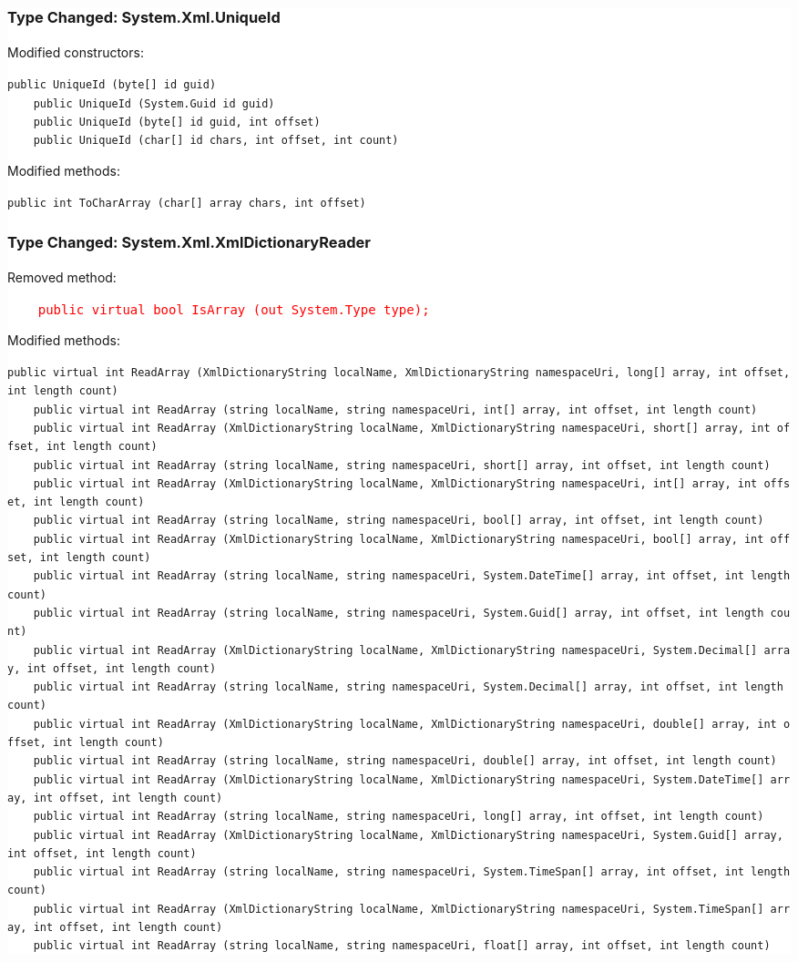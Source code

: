 ### Type Changed: System.Xml.UniqueId

Modified constructors:

```
public UniqueId (byte[] id guid)
	public UniqueId (System.Guid id guid)
	public UniqueId (byte[] id guid, int offset)
	public UniqueId (char[] id chars, int offset, int count)
```

Modified methods:

```
public int ToCharArray (char[] array chars, int offset)
```

### Type Changed: System.Xml.XmlDictionaryReader

Removed method:

<pre style='color: red'>
	public virtual bool IsArray (out System.Type type);
</pre>

Modified methods:

```
public virtual int ReadArray (XmlDictionaryString localName, XmlDictionaryString namespaceUri, long[] array, int offset, int length count)
	public virtual int ReadArray (string localName, string namespaceUri, int[] array, int offset, int length count)
	public virtual int ReadArray (XmlDictionaryString localName, XmlDictionaryString namespaceUri, short[] array, int offset, int length count)
	public virtual int ReadArray (string localName, string namespaceUri, short[] array, int offset, int length count)
	public virtual int ReadArray (XmlDictionaryString localName, XmlDictionaryString namespaceUri, int[] array, int offset, int length count)
	public virtual int ReadArray (string localName, string namespaceUri, bool[] array, int offset, int length count)
	public virtual int ReadArray (XmlDictionaryString localName, XmlDictionaryString namespaceUri, bool[] array, int offset, int length count)
	public virtual int ReadArray (string localName, string namespaceUri, System.DateTime[] array, int offset, int length count)
	public virtual int ReadArray (string localName, string namespaceUri, System.Guid[] array, int offset, int length count)
	public virtual int ReadArray (XmlDictionaryString localName, XmlDictionaryString namespaceUri, System.Decimal[] array, int offset, int length count)
	public virtual int ReadArray (string localName, string namespaceUri, System.Decimal[] array, int offset, int length count)
	public virtual int ReadArray (XmlDictionaryString localName, XmlDictionaryString namespaceUri, double[] array, int offset, int length count)
	public virtual int ReadArray (string localName, string namespaceUri, double[] array, int offset, int length count)
	public virtual int ReadArray (XmlDictionaryString localName, XmlDictionaryString namespaceUri, System.DateTime[] array, int offset, int length count)
	public virtual int ReadArray (string localName, string namespaceUri, long[] array, int offset, int length count)
	public virtual int ReadArray (XmlDictionaryString localName, XmlDictionaryString namespaceUri, System.Guid[] array, int offset, int length count)
	public virtual int ReadArray (string localName, string namespaceUri, System.TimeSpan[] array, int offset, int length count)
	public virtual int ReadArray (XmlDictionaryString localName, XmlDictionaryString namespaceUri, System.TimeSpan[] array, int offset, int length count)
	public virtual int ReadArray (string localName, string namespaceUri, float[] array, int offset, int length count)
```